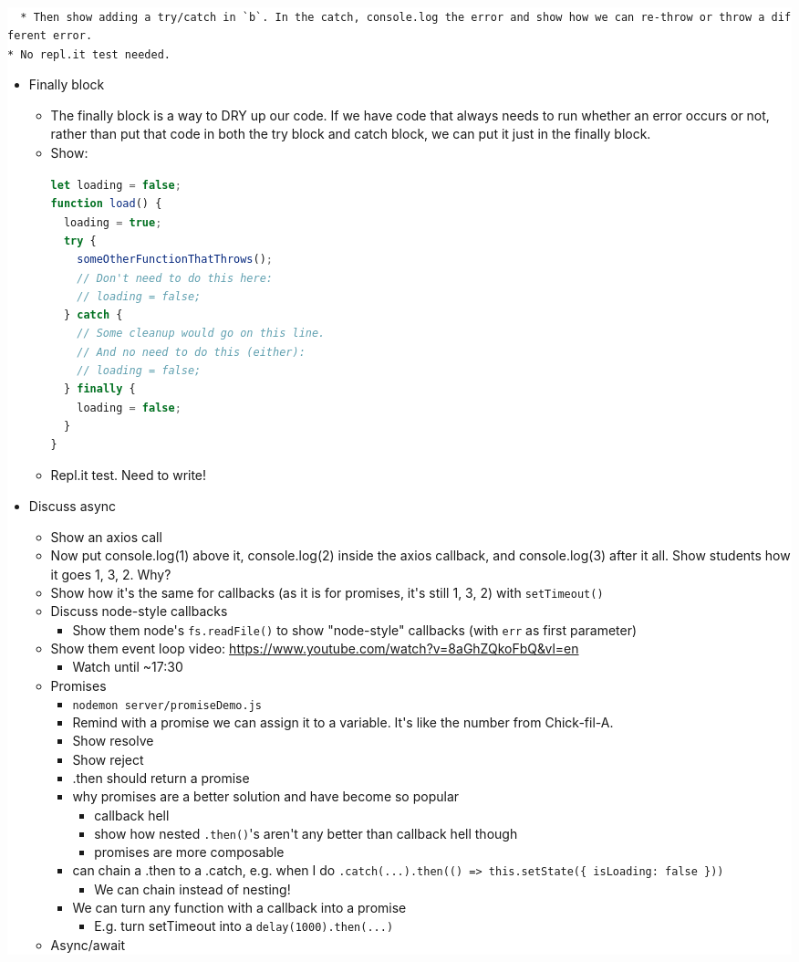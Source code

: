       * Then show adding a try/catch in `b`. In the catch, console.log the error and show how we can re-throw or throw a different error.
    * No repl.it test needed.
  * Finally block
    * The finally block is a way to DRY up our code. If we have code that always needs to run whether an error occurs or not, rather than put that code in both the try block and catch block, we can put it just in the finally block.
    * Show:
      ```javascript
      let loading = false;
      function load() {
        loading = true;
        try {
          someOtherFunctionThatThrows();
          // Don't need to do this here:
          // loading = false;
        } catch {
          // Some cleanup would go on this line.
          // And no need to do this (either):
          // loading = false;
        } finally {
          loading = false;
        }
      }
      ```
    * Repl.it test. Need to write!

* Discuss async
  * Show an axios call
  * Now put console.log(1) above it, console.log(2) inside the axios callback, and console.log(3) after it all. Show students how it goes 1, 3, 2. Why?
  * Show how it's the same for callbacks (as it is for promises, it's still 1, 3, 2) with `setTimeout()`
  * Discuss node-style callbacks
    * Show them node's `fs.readFile()` to show "node-style" callbacks (with `err` as first parameter)
  * Show them event loop video: https://www.youtube.com/watch?v=8aGhZQkoFbQ&vl=en
    * Watch until ~17:30
  * Promises
    * `nodemon server/promiseDemo.js`
    * Remind with a promise we can assign it to a variable. It's like the number from Chick-fil-A.
    * Show resolve
    * Show reject
    * .then should return a promise
    * why promises are a better solution and have become so popular
      * callback hell
      * show how nested `.then()`'s aren't any better than callback hell though
      * promises are more composable
    * can chain a .then to a .catch, e.g. when I do `.catch(...).then(() => this.setState({ isLoading: false }))`
      * We can chain instead of nesting!
    * We can turn any function with a callback into a promise
      * E.g. turn setTimeout into a `delay(1000).then(...)`
  * Async/await
